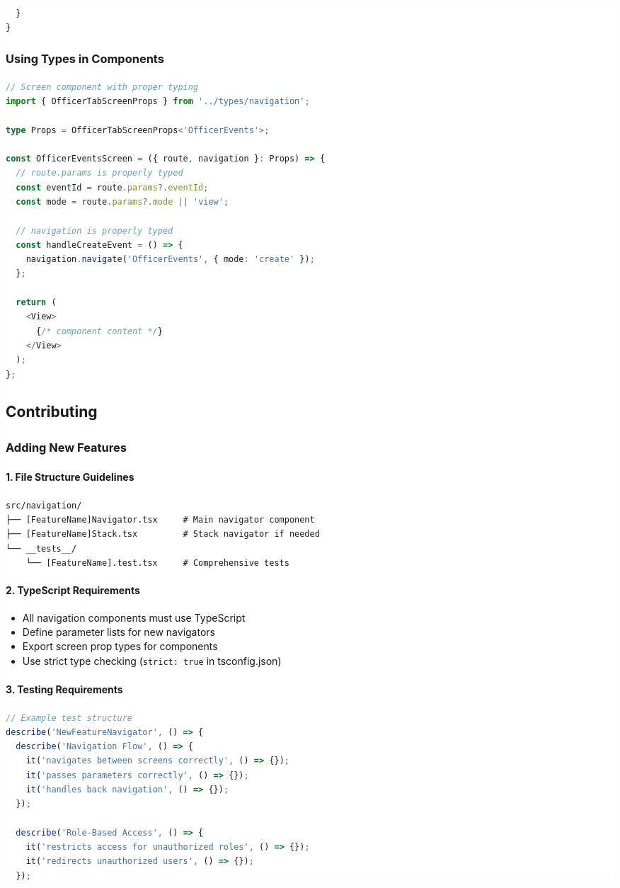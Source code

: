 ```typescript
  }
}
```

### Using Types in Components

```typescript
// Screen component with proper typing
import { OfficerTabScreenProps } from '../types/navigation';

type Props = OfficerTabScreenProps<'OfficerEvents'>;

const OfficerEventsScreen = ({ route, navigation }: Props) => {
  // route.params is properly typed
  const eventId = route.params?.eventId;
  const mode = route.params?.mode || 'view';

  // navigation is properly typed
  const handleCreateEvent = () => {
    navigation.navigate('OfficerEvents', { mode: 'create' });
  };

  return (
    <View>
      {/* component content */}
    </View>
  );
};
```

## Contributing

### Adding New Features

#### 1. File Structure Guidelines
```
src/navigation/
├── [FeatureName]Navigator.tsx     # Main navigator component
├── [FeatureName]Stack.tsx         # Stack navigator if needed
└── __tests__/
    └── [FeatureName].test.tsx     # Comprehensive tests
```

#### 2. TypeScript Requirements
- All navigation components must use TypeScript
- Define parameter lists for new navigators
- Export screen prop types for components
- Use strict type checking (`strict: true` in tsconfig.json)

#### 3. Testing Requirements
```typescript
// Example test structure
describe('NewFeatureNavigator', () => {
  describe('Navigation Flow', () => {
    it('navigates between screens correctly', () => {});
    it('passes parameters correctly', () => {});
    it('handles back navigation', () => {});
  });

  describe('Role-Based Access', () => {
    it('restricts access for unauthorized roles', () => {});
    it('redirects unauthorized users', () => {});
  });
```